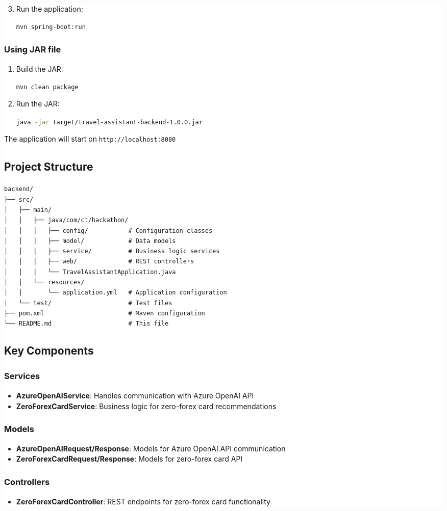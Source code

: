 3. Run the application:
   ```bash
   mvn spring-boot:run
   ```

### Using JAR file

1. Build the JAR:
   ```bash
   mvn clean package
   ```

2. Run the JAR:
   ```bash
   java -jar target/travel-assistant-backend-1.0.0.jar
   ```

The application will start on `http://localhost:8080`

## Project Structure

```
backend/
├── src/
│   ├── main/
│   │   ├── java/com/ct/hackathon/
│   │   │   ├── config/           # Configuration classes
│   │   │   ├── model/            # Data models
│   │   │   ├── service/          # Business logic services
│   │   │   ├── web/              # REST controllers
│   │   │   └── TravelAssistantApplication.java
│   │   └── resources/
│   │       └── application.yml   # Application configuration
│   └── test/                     # Test files
├── pom.xml                       # Maven configuration
└── README.md                     # This file
```

## Key Components

### Services

- **AzureOpenAIService**: Handles communication with Azure OpenAI API
- **ZeroForexCardService**: Business logic for zero-forex card recommendations

### Models

- **AzureOpenAIRequest/Response**: Models for Azure OpenAI API communication
- **ZeroForexCardRequest/Response**: Models for zero-forex card API

### Controllers

- **ZeroForexCardController**: REST endpoints for zero-forex card functionality
